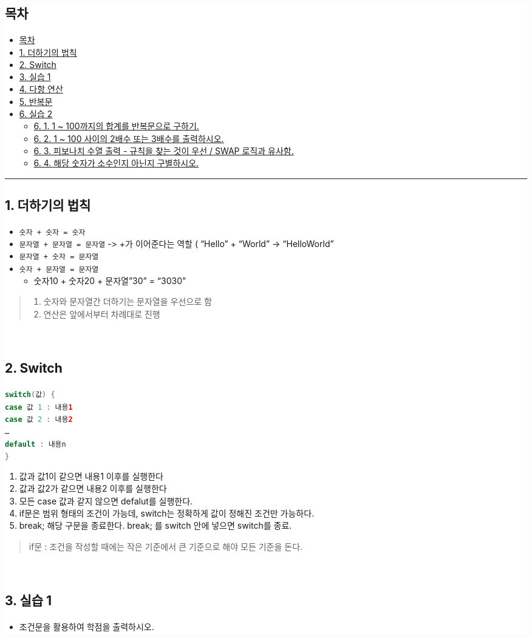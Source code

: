 ## 목차
- [목차](#목차)
- [1. 더하기의 법칙](#1-더하기의-법칙)
- [2. Switch](#2-switch)
- [3. 실습 1](#3-실습-1)
- [4. 다항 연산](#4-다항-연산)
- [5. 반복문](#5-반복문)
- [6. 실습 2](#6-실습-2)
  - [6. 1. 1 ~ 100까지의 합계를 반복문으로 구하기.](#6-1-1--100까지의-합계를-반복문으로-구하기)
  - [6. 2.  1 ~ 100 사이의 2배수 또는 3배수를 출력하시오.](#6-2--1--100-사이의-2배수-또는-3배수를-출력하시오)
  - [6. 3. 피보나치 수열 출력 - 규칙을 찾는 것이 우선 / SWAP 로직과 유사함.](#6-3-피보나치-수열-출력---규칙을-찾는-것이-우선--swap-로직과-유사함)
  - [6. 4. 해당 숫자가 소수인지 아닌지 구별하시오.](#6-4-해당-숫자가-소수인지-아닌지-구별하시오)

---

## 1. 더하기의 법칙
- `숫자 + 숫자 = 숫자`
- `문자열 + 문자열 = 문자열` -> +가 이어준다는 역할 ( “Hello” + “World” -> “HelloWorld”
- `문자열 + 숫자 = 문자열`
- `숫자 + 문자열 = 문자열`
  - 숫자10 + 숫자20 + 문자열”30” = “3030”
> 1. 숫자와 문자열간 더하기는 문자열을 우선으로 함
> 2. 연산은 앞에서부터 차례대로 진행

<br/>

## 2. Switch

```java
switch(값) {
case 값 1 : 내용1
case 값 2 : 내용2
…
default : 내용n
}
```

1. 값과 값1이 같으면 내용1 이후를 실행한다
2. 값과 값2가 같으면 내용2 이후를 실행한다
3. 모든 case 값과 같지 않으면 defalut를 실행한다.
4. if문은 범위 형태의 조건이 가능데, switch는 정확하게 값이 정해진 조건만 가능하다.
5. break; 해당 구문을 종료한다. break; 를 switch 안에 넣으면 switch를 종료.


> if문 : 조건을 작성할 때에는 작은 기준에서 큰 기준으로 해야 모든 기준을 돈다.

<br/>

## 3. 실습 1

- 조건문을 활용하여 학점을 출력하시오.
